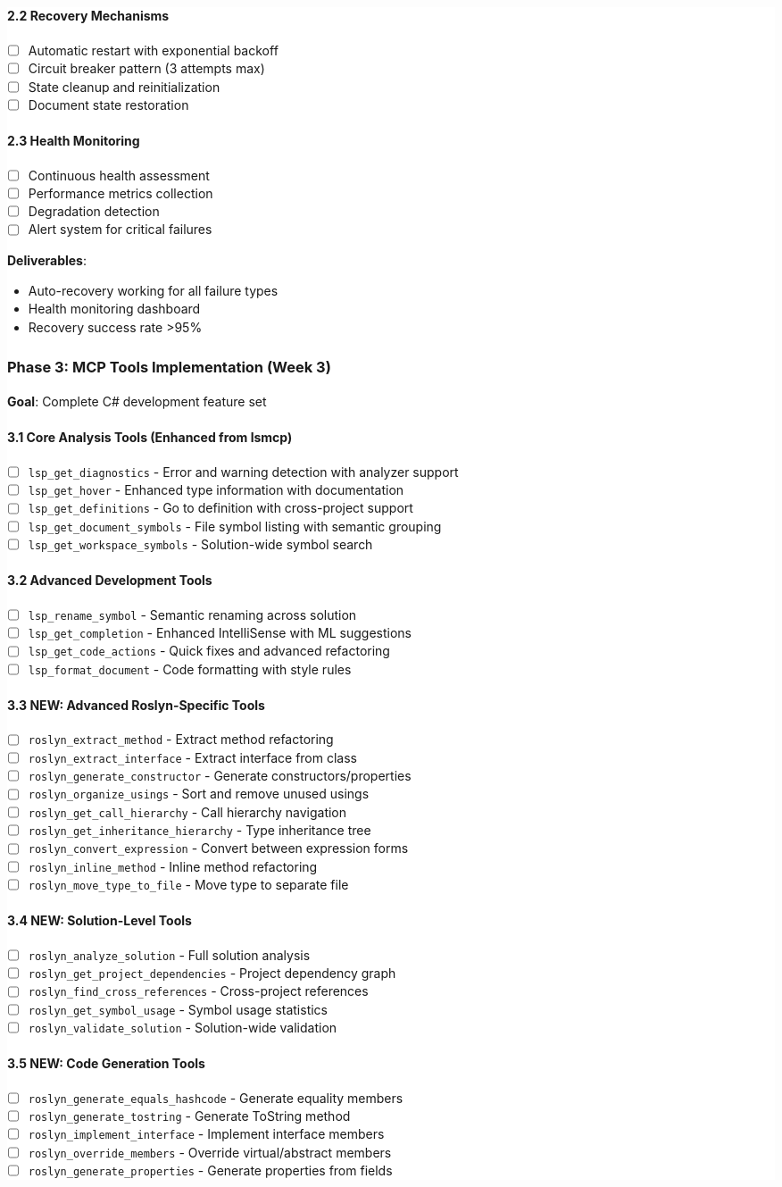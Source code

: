 #### 2.2 Recovery Mechanisms
- [ ] Automatic restart with exponential backoff
- [ ] Circuit breaker pattern (3 attempts max)
- [ ] State cleanup and reinitialization
- [ ] Document state restoration

#### 2.3 Health Monitoring
- [ ] Continuous health assessment
- [ ] Performance metrics collection
- [ ] Degradation detection
- [ ] Alert system for critical failures

**Deliverables**:
- Auto-recovery working for all failure types
- Health monitoring dashboard
- Recovery success rate >95%

### Phase 3: MCP Tools Implementation (Week 3)
**Goal**: Complete C# development feature set

#### 3.1 Core Analysis Tools (Enhanced from lsmcp)
- [ ] `lsp_get_diagnostics` - Error and warning detection with analyzer support
- [ ] `lsp_get_hover` - Enhanced type information with documentation
- [ ] `lsp_get_definitions` - Go to definition with cross-project support
- [ ] `lsp_get_document_symbols` - File symbol listing with semantic grouping
- [ ] `lsp_get_workspace_symbols` - Solution-wide symbol search

#### 3.2 Advanced Development Tools
- [ ] `lsp_rename_symbol` - Semantic renaming across solution
- [ ] `lsp_get_completion` - Enhanced IntelliSense with ML suggestions
- [ ] `lsp_get_code_actions` - Quick fixes and advanced refactoring
- [ ] `lsp_format_document` - Code formatting with style rules

#### 3.3 **NEW: Advanced Roslyn-Specific Tools**
- [ ] `roslyn_extract_method` - Extract method refactoring
- [ ] `roslyn_extract_interface` - Extract interface from class
- [ ] `roslyn_generate_constructor` - Generate constructors/properties
- [ ] `roslyn_organize_usings` - Sort and remove unused usings
- [ ] `roslyn_get_call_hierarchy` - Call hierarchy navigation
- [ ] `roslyn_get_inheritance_hierarchy` - Type inheritance tree
- [ ] `roslyn_convert_expression` - Convert between expression forms
- [ ] `roslyn_inline_method` - Inline method refactoring
- [ ] `roslyn_move_type_to_file` - Move type to separate file

#### 3.4 **NEW: Solution-Level Tools**
- [ ] `roslyn_analyze_solution` - Full solution analysis
- [ ] `roslyn_get_project_dependencies` - Project dependency graph
- [ ] `roslyn_find_cross_references` - Cross-project references
- [ ] `roslyn_get_symbol_usage` - Symbol usage statistics
- [ ] `roslyn_validate_solution` - Solution-wide validation

#### 3.5 **NEW: Code Generation Tools**
- [ ] `roslyn_generate_equals_hashcode` - Generate equality members
- [ ] `roslyn_generate_tostring` - Generate ToString method
- [ ] `roslyn_implement_interface` - Implement interface members
- [ ] `roslyn_override_members` - Override virtual/abstract members
- [ ] `roslyn_generate_properties` - Generate properties from fields
